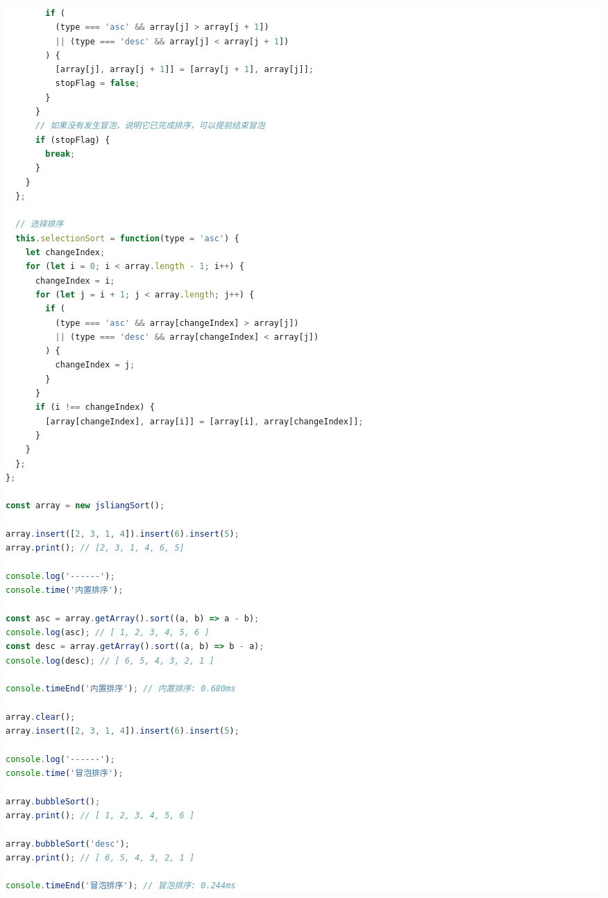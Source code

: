 ```js
        if (
          (type === 'asc' && array[j] > array[j + 1])
          || (type === 'desc' && array[j] < array[j + 1])
        ) {
          [array[j], array[j + 1]] = [array[j + 1], array[j]];
          stopFlag = false;
        }
      }
      // 如果没有发生冒泡，说明它已完成排序，可以提前结束冒泡
      if (stopFlag) {
        break;
      }
    }
  };

  // 选择排序
  this.selectionSort = function(type = 'asc') {
    let changeIndex;
    for (let i = 0; i < array.length - 1; i++) {
      changeIndex = i;
      for (let j = i + 1; j < array.length; j++) {
        if (
          (type === 'asc' && array[changeIndex] > array[j])
          || (type === 'desc' && array[changeIndex] < array[j])
        ) {
          changeIndex = j;
        }
      }
      if (i !== changeIndex) {
        [array[changeIndex], array[i]] = [array[i], array[changeIndex]];
      }
    }
  };
};

const array = new jsliangSort();

array.insert([2, 3, 1, 4]).insert(6).insert(5);
array.print(); // [2, 3, 1, 4, 6, 5]

console.log('------');
console.time('内置排序');

const asc = array.getArray().sort((a, b) => a - b);
console.log(asc); // [ 1, 2, 3, 4, 5, 6 ]
const desc = array.getArray().sort((a, b) => b - a);
console.log(desc); // [ 6, 5, 4, 3, 2, 1 ]

console.timeEnd('内置排序'); // 内置排序: 0.680ms

array.clear();
array.insert([2, 3, 1, 4]).insert(6).insert(5);

console.log('------');
console.time('冒泡排序');

array.bubbleSort();
array.print(); // [ 1, 2, 3, 4, 5, 6 ]

array.bubbleSort('desc');
array.print(); // [ 6, 5, 4, 3, 2, 1 ]

console.timeEnd('冒泡排序'); // 冒泡排序: 0.244ms
```